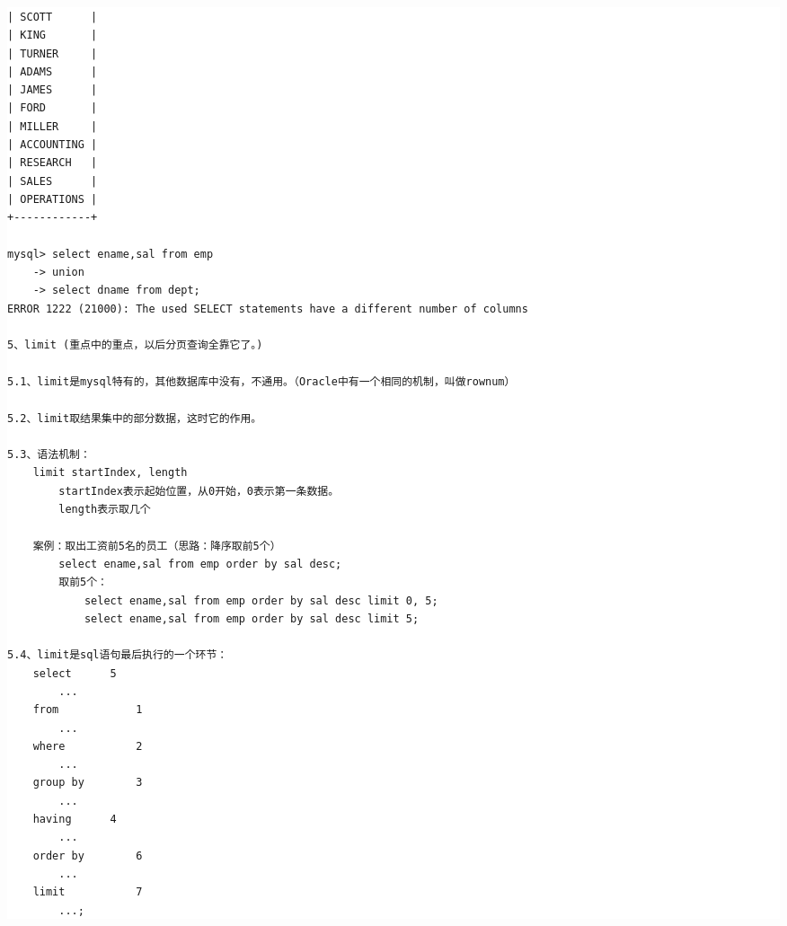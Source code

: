 	| SCOTT      |
	| KING       |
	| TURNER     |
	| ADAMS      |
	| JAMES      |
	| FORD       |
	| MILLER     |
	| ACCOUNTING |
	| RESEARCH   |
	| SALES      |
	| OPERATIONS |
	+------------+
	
	mysql> select ename,sal from emp
	    -> union
	    -> select dname from dept;
	ERROR 1222 (21000): The used SELECT statements have a different number of columns
	
	5、limit (重点中的重点，以后分页查询全靠它了。)
	
	5.1、limit是mysql特有的，其他数据库中没有，不通用。（Oracle中有一个相同的机制，叫做rownum）
	
	5.2、limit取结果集中的部分数据，这时它的作用。
	
	5.3、语法机制：
		limit startIndex, length
			startIndex表示起始位置，从0开始，0表示第一条数据。
			length表示取几个
		
		案例：取出工资前5名的员工（思路：降序取前5个）
			select ename,sal from emp order by sal desc;
			取前5个：
				select ename,sal from emp order by sal desc limit 0, 5;
				select ename,sal from emp order by sal desc limit 5;
	
	5.4、limit是sql语句最后执行的一个环节：
		select		5
			...
		from			1
			...		
		where			2
			...	
		group by		3
			...
		having		4
			...
		order by		6
			...
		limit			7
			...;
	